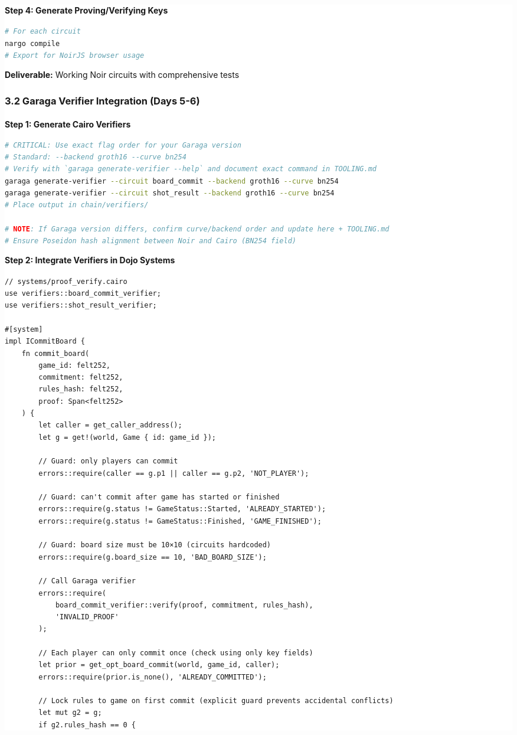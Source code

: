 **Step 4: Generate Proving/Verifying Keys**

```bash
# For each circuit
nargo compile
# Export for NoirJS browser usage
```

**Deliverable:** Working Noir circuits with comprehensive tests

### 3.2 Garaga Verifier Integration (Days 5-6)

**Step 1: Generate Cairo Verifiers**

```bash
# CRITICAL: Use exact flag order for your Garaga version
# Standard: --backend groth16 --curve bn254
# Verify with `garaga generate-verifier --help` and document exact command in TOOLING.md
garaga generate-verifier --circuit board_commit --backend groth16 --curve bn254
garaga generate-verifier --circuit shot_result --backend groth16 --curve bn254
# Place output in chain/verifiers/

# NOTE: If Garaga version differs, confirm curve/backend order and update here + TOOLING.md
# Ensure Poseidon hash alignment between Noir and Cairo (BN254 field)
```

**Step 2: Integrate Verifiers in Dojo Systems**

```cairo
// systems/proof_verify.cairo
use verifiers::board_commit_verifier;
use verifiers::shot_result_verifier;

#[system]
impl ICommitBoard {
    fn commit_board(
        game_id: felt252,
        commitment: felt252,
        rules_hash: felt252,
        proof: Span<felt252>
    ) {
        let caller = get_caller_address();
        let g = get!(world, Game { id: game_id });

        // Guard: only players can commit
        errors::require(caller == g.p1 || caller == g.p2, 'NOT_PLAYER');

        // Guard: can't commit after game has started or finished
        errors::require(g.status != GameStatus::Started, 'ALREADY_STARTED');
        errors::require(g.status != GameStatus::Finished, 'GAME_FINISHED');

        // Guard: board size must be 10×10 (circuits hardcoded)
        errors::require(g.board_size == 10, 'BAD_BOARD_SIZE');

        // Call Garaga verifier
        errors::require(
            board_commit_verifier::verify(proof, commitment, rules_hash),
            'INVALID_PROOF'
        );

        // Each player can only commit once (check using only key fields)
        let prior = get_opt_board_commit(world, game_id, caller);
        errors::require(prior.is_none(), 'ALREADY_COMMITTED');

        // Lock rules to game on first commit (explicit guard prevents accidental conflicts)
        let mut g2 = g;
        if g2.rules_hash == 0 {
```